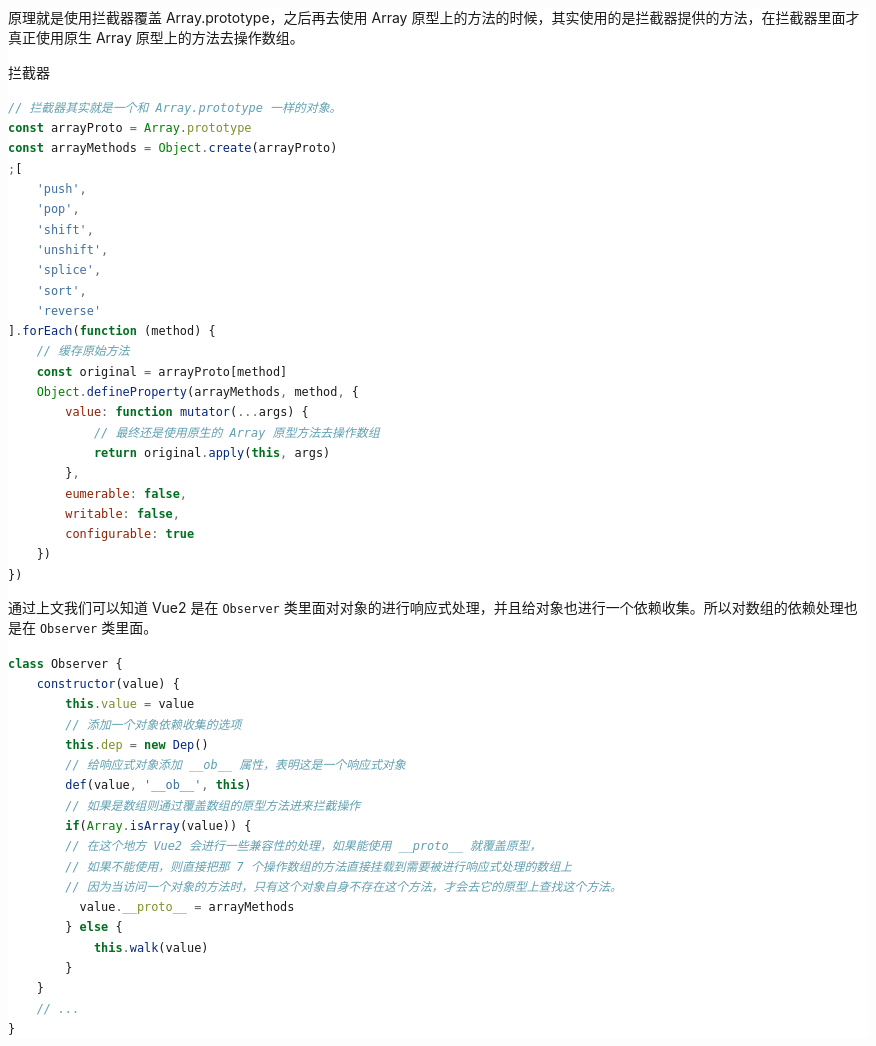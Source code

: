 原理就是使用拦截器覆盖 Array.prototype，之后再去使用 Array 原型上的方法的时候，其实使用的是拦截器提供的方法，在拦截器里面才真正使用原生 Array 原型上的方法去操作数组。

拦截器

```javascript
// 拦截器其实就是一个和 Array.prototype 一样的对象。
const arrayProto = Array.prototype
const arrayMethods = Object.create(arrayProto)
;[
    'push',
    'pop',
    'shift',
    'unshift',
    'splice',
    'sort',
    'reverse'
].forEach(function (method) {
    // 缓存原始方法
    const original = arrayProto[method]
    Object.defineProperty(arrayMethods, method, {
        value: function mutator(...args) {
            // 最终还是使用原生的 Array 原型方法去操作数组
            return original.apply(this, args)
        },
        eumerable: false,
        writable: false,
        configurable: true
    })
})
```

通过上文我们可以知道 Vue2 是在 `Observer` 类里面对对象的进行响应式处理，并且给对象也进行一个依赖收集。所以对数组的依赖处理也是在 `Observer` 类里面。

```javascript
class Observer {
    constructor(value) {
        this.value = value
        // 添加一个对象依赖收集的选项
        this.dep = new Dep()
        // 给响应式对象添加 __ob__ 属性，表明这是一个响应式对象
        def(value, '__ob__', this)
        // 如果是数组则通过覆盖数组的原型方法进来拦截操作
        if(Array.isArray(value)) {
        // 在这个地方 Vue2 会进行一些兼容性的处理，如果能使用 __proto__ 就覆盖原型，
        // 如果不能使用，则直接把那 7 个操作数组的方法直接挂载到需要被进行响应式处理的数组上
        // 因为当访问一个对象的方法时，只有这个对象自身不存在这个方法，才会去它的原型上查找这个方法。
          value.__proto__ = arrayMethods 
        } else {
            this.walk(value)
        }
    }
    // ...
}
```
